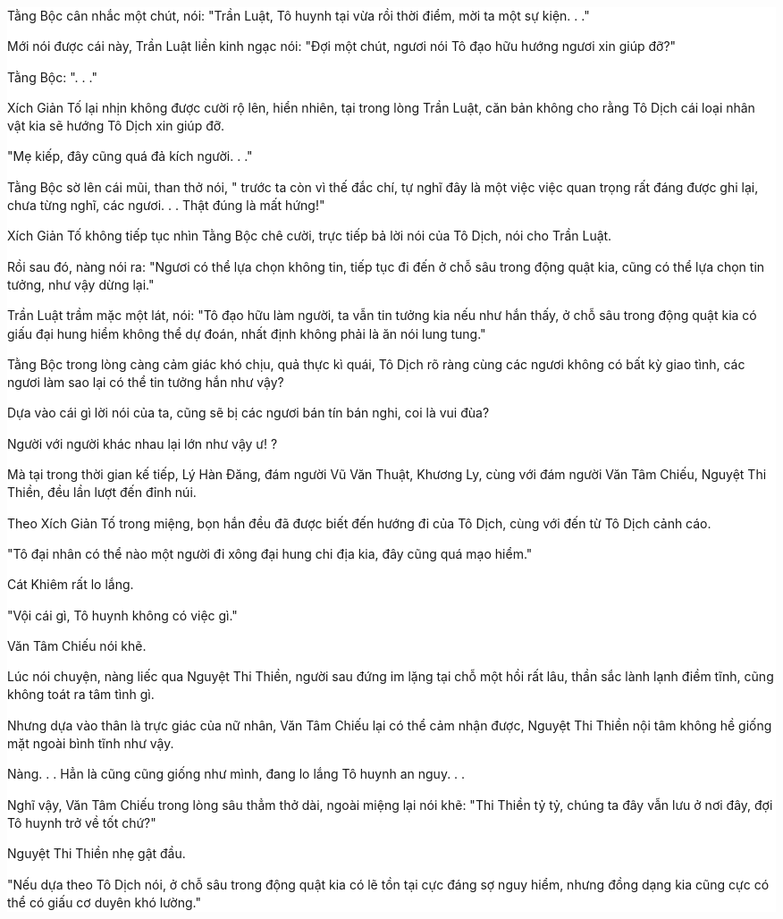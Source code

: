 Tằng Bộc cân nhắc một chút, nói: "Trần Luật, Tô huynh tại vừa rồi thời điểm, mời ta một sự kiện. . ."

Mới nói được cái này, Trần Luật liền kinh ngạc nói: "Đợi một chút, ngươi nói Tô đạo hữu hướng ngươi xin giúp đỡ?"

Tằng Bộc: ". . ."

Xích Giản Tố lại nhịn không được cười rộ lên, hiển nhiên, tại trong lòng Trần Luật, căn bản không cho rằng Tô Dịch cái loại nhân vật kia sẽ hướng Tô Dịch xin giúp đỡ.

"Mẹ kiếp, đây cũng quá đả kích người. . ."

Tằng Bộc sờ lên cái mũi, than thở nói, " trước ta còn vì thế đắc chí, tự nghĩ đây là một việc việc quan trọng rất đáng được ghi lại, chưa từng nghĩ, các ngươi. . . Thật đúng là mất hứng!"

Xích Giản Tố không tiếp tục nhìn Tằng Bộc chê cười, trực tiếp bả lời nói của Tô Dịch, nói cho Trần Luật.

Rồi sau đó, nàng nói ra: "Ngươi có thể lựa chọn không tin, tiếp tục đi đến ở chỗ sâu trong động quật kia, cũng có thể lựa chọn tin tưởng, như vậy dừng lại."

Trần Luật trầm mặc một lát, nói: "Tô đạo hữu làm người, ta vẫn tin tưởng kia nếu như hắn thấy, ở chỗ sâu trong động quật kia có giấu đại hung hiểm không thể dự đoán, nhất định không phải là ăn nói lung tung."

Tằng Bộc trong lòng càng cảm giác khó chịu, quả thực kì quái, Tô Dịch rõ ràng cùng các ngươi không có bất kỳ giao tình, các ngươi làm sao lại có thể tin tưởng hắn như vậy?

Dựa vào cái gì lời nói của ta, cũng sẽ bị các ngươi bán tín bán nghi, coi là vui đùa?

Người với người khác nhau lại lớn như vậy ư! ?

Mà tại trong thời gian kế tiếp, Lý Hàn Đăng, đám người Vũ Văn Thuật, Khương Ly, cùng với đám người Văn Tâm Chiếu, Nguyệt Thi Thiền, đều lần lượt đến đỉnh núi.

Theo Xích Giản Tố trong miệng, bọn hắn đều đã được biết đến hướng đi của Tô Dịch, cùng với đến từ Tô Dịch cảnh cáo.

"Tô đại nhân có thể nào một người đi xông đại hung chi địa kia, đây cũng quá mạo hiểm."

Cát Khiêm rất lo lắng.

"Vội cái gì, Tô huynh không có việc gì."

Văn Tâm Chiếu nói khẽ.

Lúc nói chuyện, nàng liếc qua Nguyệt Thi Thiền, người sau đứng im lặng tại chỗ một hồi rất lâu, thần sắc lành lạnh điềm tĩnh, cũng không toát ra tâm tình gì.

Nhưng dựa vào thân là trực giác của nữ nhân, Văn Tâm Chiếu lại có thể cảm nhận được, Nguyệt Thi Thiền nội tâm không hề giống mặt ngoài bình tĩnh như vậy.

Nàng. . . Hẳn là cũng cũng giống như mình, đang lo lắng Tô huynh an nguy. . .

Nghĩ vậy, Văn Tâm Chiếu trong lòng sâu thẳm thở dài, ngoài miệng lại nói khẽ: "Thi Thiền tỷ tỷ, chúng ta đây vẫn lưu ở nơi đây, đợi Tô huynh trở về tốt chứ?"

Nguyệt Thi Thiền nhẹ gật đầu.

"Nếu dựa theo Tô Dịch nói, ở chỗ sâu trong động quật kia có lẽ tồn tại cực đáng sợ nguy hiểm, nhưng đồng dạng kia cũng cực có thể có giấu cơ duyên khó lường."
